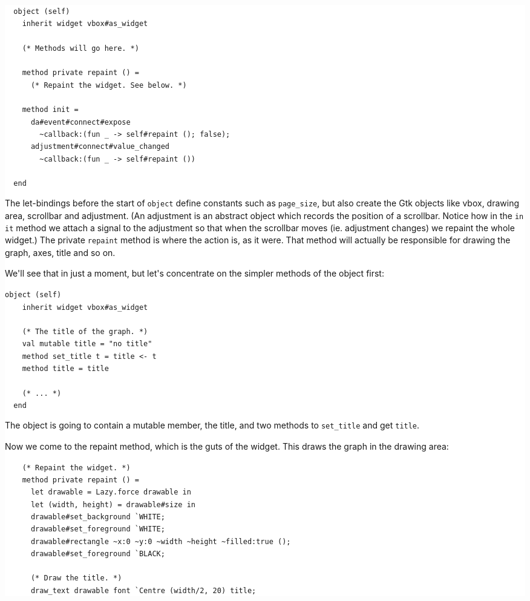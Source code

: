       object (self)
        inherit widget vbox#as_widget

        (* Methods will go here. *)

        method private repaint () =
          (* Repaint the widget. See below. *)

        method init =
          da#event#connect#expose
            ~callback:(fun _ -> self#repaint (); false);
          adjustment#connect#value_changed
            ~callback:(fun _ -> self#repaint ())

      end

The let-bindings before the start of `object` define constants such as
`page_size`, but also create the Gtk objects like vbox, drawing area,
scrollbar and adjustment. (An adjustment is an abstract object which
records the position of a scrollbar. Notice how in the `init` method we
attach a signal to the adjustment so that when the scrollbar moves (ie.
adjustment changes) we repaint the whole widget.) The private `repaint`
method is where the action is, as it were. That method will actually be
responsible for drawing the graph, axes, title and so on.

We'll see that in just a moment, but let's concentrate on the simpler
methods of the object first:

    object (self)
        inherit widget vbox#as_widget

        (* The title of the graph. *)
        val mutable title = "no title"
        method set_title t = title <- t
        method title = title

        (* ... *)
      end

The object is going to contain a mutable member, the title, and two
methods to `set_title` and get `title`.

Now we come to the repaint method, which is the guts of the widget. This
draws the graph in the drawing area:

        (* Repaint the widget. *)
        method private repaint () =
          let drawable = Lazy.force drawable in
          let (width, height) = drawable#size in
          drawable#set_background `WHITE;
          drawable#set_foreground `WHITE;
          drawable#rectangle ~x:0 ~y:0 ~width ~height ~filled:true ();
          drawable#set_foreground `BLACK;

          (* Draw the title. *)
          draw_text drawable font `Centre (width/2, 20) title;
